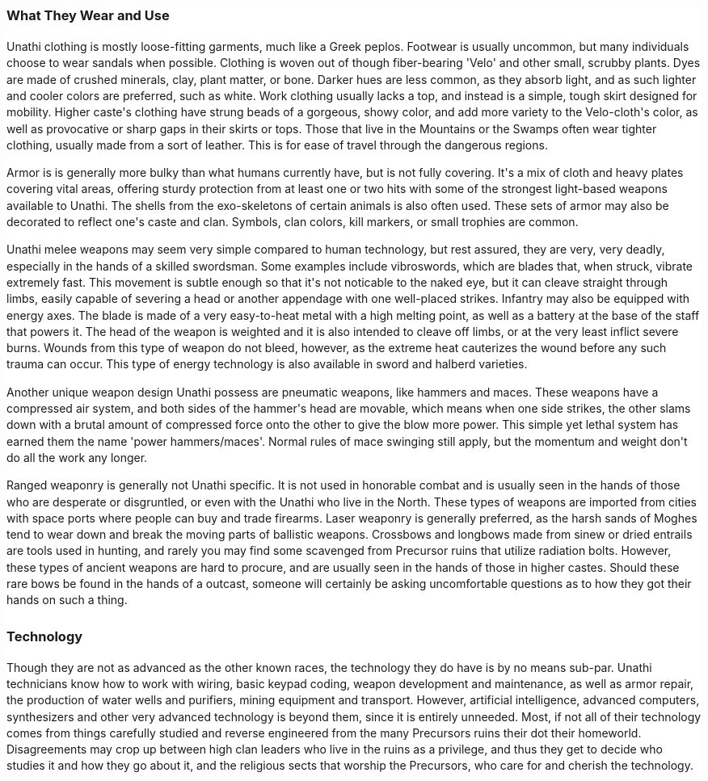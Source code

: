 

### What They Wear and Use

Unathi clothing is mostly loose-fitting garments, much like a Greek peplos. Footwear is usually uncommon, but many individuals choose to wear sandals when possible. Clothing is woven out of though fiber-bearing 'Velo' and other small, scrubby plants. Dyes are made of crushed minerals, clay, plant matter, or bone. Darker hues are less common, as they absorb light, and as such lighter and cooler colors are preferred, such as white. Work clothing usually lacks a top, and instead is a simple, tough skirt designed for mobility. Higher caste's clothing have strung beads of a gorgeous, showy color, and add more variety to the Velo-cloth's color, as well as provocative or sharp gaps in their skirts or tops. Those that live in the Mountains or the Swamps often wear tighter clothing, usually made from a sort of leather. This is for ease of travel through the dangerous regions. 

Armor is is generally more bulky than what humans currently have, but is not fully covering. It's a mix of cloth and heavy plates covering vital areas, offering sturdy protection from at least one or two hits with some of the strongest light-based weapons available to Unathi. The shells from the exo-skeletons of certain animals is also often used. These sets of armor may also be decorated to reflect one's caste and clan. Symbols, clan colors, kill markers, or small trophies are common.

Unathi melee weapons may seem very simple compared to human technology, but rest assured, they are very, very deadly, especially in the hands of a skilled swordsman. Some examples include vibroswords, which are blades that, when struck, vibrate extremely fast. This movement is subtle enough so that it's not noticable to the naked eye, but it can cleave straight through limbs, easily capable of severing a head or another appendage with one well-placed strikes. Infantry may also be equipped with energy axes. The blade is made of a very easy-to-heat metal with a high melting point, as well as a battery at the base of the staff that powers it. The head of the weapon is weighted and it is also intended to cleave off limbs, or at the very least inflict severe burns. Wounds from this type of weapon do not bleed, however, as the extreme heat cauterizes the wound before any such trauma can occur. This type of energy technology is also available in sword and halberd varieties.

Another unique weapon design Unathi possess are pneumatic weapons, like hammers and maces. These weapons have a compressed air system, and both sides of the hammer's head are movable, which means when one side strikes, the other slams down with a brutal amount of compressed force onto the other to give the blow more power. This simple yet lethal system has earned them the name 'power hammers/maces'. Normal rules of mace swinging still apply, but the momentum and weight don't do all the work any longer.

Ranged weaponry is generally not Unathi specific. It is not used in honorable combat and is usually seen in the hands of those who are desperate or disgruntled, or even with the Unathi who live in the North. These types of weapons are imported from cities with space ports where people can buy and trade firearms. Laser weaponry is generally preferred, as the harsh sands of Moghes tend to wear down and break the moving parts of ballistic weapons. Crossbows and longbows made from sinew or dried entrails are tools used in hunting, and rarely you may find some scavenged from Precursor ruins that utilize radiation bolts. However, these types of ancient weapons are hard to procure, and are usually seen in the hands of those in higher castes. Should these rare bows be found in the hands of a outcast, someone will certainly be asking uncomfortable questions as to how they got their hands on such a thing.

### Technology

Though they are not as advanced as the other known races, the technology they do have is by no means sub-par. Unathi technicians know how to work with wiring, basic keypad coding, weapon development and maintenance, as well as armor repair, the production of water wells and purifiers, mining equipment and transport. However, artificial intelligence, advanced computers, synthesizers and other very advanced technology is beyond them, since it is entirely unneeded. Most, if not all of their technology comes from things carefully studied and reverse engineered from the many Precursors ruins their dot their homeworld. Disagreements may crop up between high clan leaders who live in the ruins as a privilege, and thus they get to decide who studies it and how they go about it, and the religious sects that worship the Precursors, who care for and cherish the technology.
